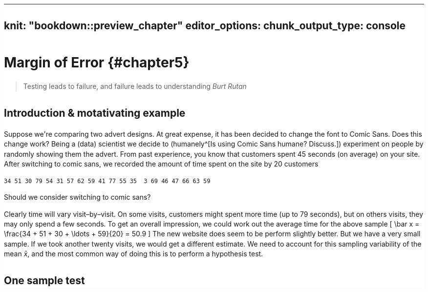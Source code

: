 

















---
knit: "bookdown::preview_chapter"
editor_options: 
  chunk_output_type: console
---


# Margin of Error {#chapter5}



> Testing leads to failure, and failure leads to understanding
> _Burt Rutan_

## Introduction & motativating example

Suppose we're comparing two advert designs. At great expense, it has been decided to 
change the font to Comic Sans. Does this change work? Being a (data) scientist we decide to (humanely^[Is using Comic Sans humane? Discuss.]) experiment on people by randomly showing them the advert. From 
past experience, you know that customers spent 45 seconds (on average) on your site. 
After switching to comic sans, we recorded the amount of time spent on the site
by 20 customers

```
34 51 30 79 54 31 57 62 59 41 77 55 35  3 69 46 47 66 63 59
```
Should we consider switching to comic sans?

Clearly time will vary visit–by–visit. On some visits, customers might spent more time (up to
79 seconds), but on others visits, they may only spend a few seconds. To get
an overall impression, we could work out the average time for the above sample
\[
\bar x = \frac{34 + 51 + 30 + \ldots + 59}{20} = 50.9
\]
The new website does seem to be perform slightly better. But we have a very small sample. If
we took another twenty visits, we would get a different estimate. We need to account for this
sampling variability of the mean $\bar x$, and the most common way of doing this is to perform a
hypothesis test.


## One sample test
